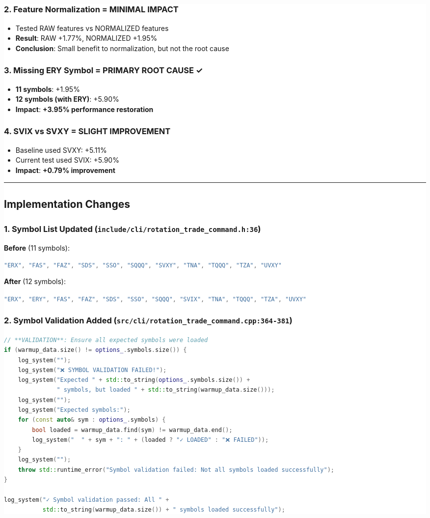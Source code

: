 ### 2. Feature Normalization = MINIMAL IMPACT
- Tested RAW features vs NORMALIZED features
- **Result**: RAW +1.77%, NORMALIZED +1.95%
- **Conclusion**: Small benefit to normalization, but not the root cause

### 3. Missing ERY Symbol = PRIMARY ROOT CAUSE ✓
- **11 symbols**: +1.95%
- **12 symbols (with ERY)**: +5.90%
- **Impact**: **+3.95% performance restoration**

### 4. SVIX vs SVXY = SLIGHT IMPROVEMENT
- Baseline used SVXY: +5.11%
- Current test used SVIX: +5.90%
- **Impact**: **+0.79% improvement**

---

## Implementation Changes

### 1. Symbol List Updated (`include/cli/rotation_trade_command.h:36`)

**Before** (11 symbols):
```cpp
"ERX", "FAS", "FAZ", "SDS", "SSO", "SQQQ", "SVXY", "TNA", "TQQQ", "TZA", "UVXY"
```

**After** (12 symbols):
```cpp
"ERX", "ERY", "FAS", "FAZ", "SDS", "SSO", "SQQQ", "SVIX", "TNA", "TQQQ", "TZA", "UVXY"
```

### 2. Symbol Validation Added (`src/cli/rotation_trade_command.cpp:364-381`)

```cpp
// **VALIDATION**: Ensure all expected symbols were loaded
if (warmup_data.size() != options_.symbols.size()) {
    log_system("");
    log_system("❌ SYMBOL VALIDATION FAILED!");
    log_system("Expected " + std::to_string(options_.symbols.size()) +
               " symbols, but loaded " + std::to_string(warmup_data.size()));
    log_system("");
    log_system("Expected symbols:");
    for (const auto& sym : options_.symbols) {
        bool loaded = warmup_data.find(sym) != warmup_data.end();
        log_system("  " + sym + ": " + (loaded ? "✓ LOADED" : "❌ FAILED"));
    }
    log_system("");
    throw std::runtime_error("Symbol validation failed: Not all symbols loaded successfully");
}

log_system("✓ Symbol validation passed: All " +
           std::to_string(warmup_data.size()) + " symbols loaded successfully");
```
